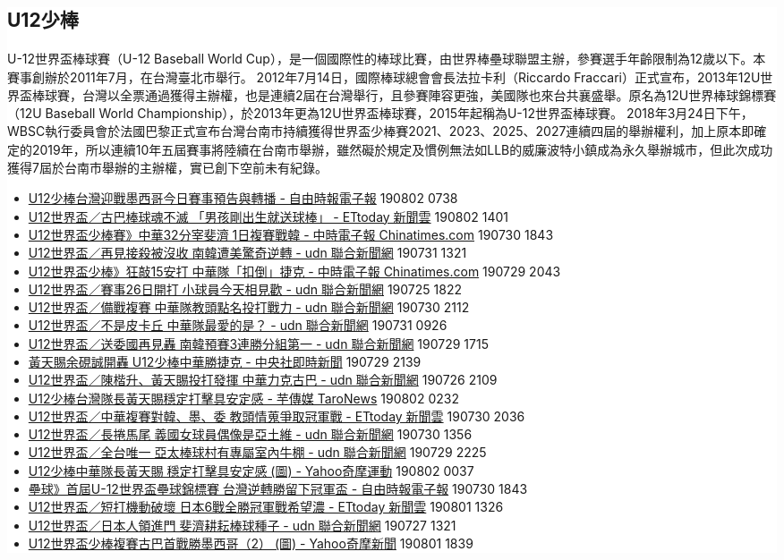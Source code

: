 ## U12少棒

U-12世界盃棒球賽（U-12 Baseball World Cup），是一個國際性的棒球比賽，由世界棒壘球聯盟主辦，參賽選手年齡限制為12歲以下。本賽事創辦於2011年7月，在台灣臺北市舉行。
2012年7月14日，國際棒球總會會長法拉卡利（Riccardo Fraccari）正式宣布，2013年12U世界盃棒球賽，台灣以全票通過獲得主辦權，也是連續2屆在台灣舉行，且參賽陣容更強，美國隊也來台共襄盛舉。原名為12U世界棒球錦標賽（12U Baseball World Championship），於2013年更為12U世界盃棒球賽，2015年起稱為U-12世界盃棒球賽。
2018年3月24日下午，WBSC執行委員會於法國巴黎正式宣布台灣台南市持續獲得世界盃少棒賽2021、2023、2025、2027連續四屆的舉辦權利，加上原本即確定的2019年，所以連續10年五屆賽事將陸續在台南市舉辦，雖然礙於規定及慣例無法如LLB的威廉波特小鎮成為永久舉辦城市，但此次成功獲得7屆於台南市舉辦的主辦權，實已創下空前未有紀錄。
- [U12少棒台灣迎戰墨西哥今日賽事預告與轉播 - 自由時報電子報](https://sports.ltn.com.tw/news/breakingnews/2871557 "U12少棒台灣迎戰墨西哥今日賽事預告與轉播 - 自由時報電子報") 190802 0738
- [U12世界盃／古巴棒球魂不滅 「男孩剛出生就送球棒」 - ETtoday 新聞雲](https://www.ettoday.net/news/20190802/1504312.htm "U12世界盃／古巴棒球魂不滅 「男孩剛出生就送球棒」 - ETtoday 新聞雲") 190802 1401
- [U12世界盃少棒賽》中華32分宰斐濟 1日複賽戰韓 - 中時電子報 Chinatimes.com](https://www.chinatimes.com/realtimenews/20190730003677-260403 "U12世界盃少棒賽》中華32分宰斐濟 1日複賽戰韓 - 中時電子報 Chinatimes.com") 190730 1843
- [U12世界盃／再見接殺被沒收 南韓遭美驚奇逆轉 - udn 聯合新聞網](https://udn.com/news/story/12960/3961143 "U12世界盃／再見接殺被沒收 南韓遭美驚奇逆轉 - udn 聯合新聞網") 190731 1321
- [U12世界盃少棒》狂敲15安打 中華隊「扣倒」捷克 - 中時電子報 Chinatimes.com](https://www.chinatimes.com/realtimenews/20190729003627-260403 "U12世界盃少棒》狂敲15安打 中華隊「扣倒」捷克 - 中時電子報 Chinatimes.com") 190729 2043
- [U12世界盃／賽事26日開打 小球員今天相見歡 - udn 聯合新聞網](https://udn.com/news/story/7001/3951009 "U12世界盃／賽事26日開打 小球員今天相見歡 - udn 聯合新聞網") 190725 1822
- [U12世界盃／備戰複賽 中華隊教頭點名投打戰力 - udn 聯合新聞網](https://udn.com/news/story/12960/3960031 "U12世界盃／備戰複賽 中華隊教頭點名投打戰力 - udn 聯合新聞網") 190730 2112
- [U12世界盃／不是皮卡丘 中華隊最愛的是？ - udn 聯合新聞網](https://udn.com/news/story/7001/3960575 "U12世界盃／不是皮卡丘 中華隊最愛的是？ - udn 聯合新聞網") 190731 0926
- [U12世界盃／送委國再見轟 南韓預賽3連勝分組第一 - udn 聯合新聞網](https://udn.com/news/story/7001/3957519 "U12世界盃／送委國再見轟 南韓預賽3連勝分組第一 - udn 聯合新聞網") 190729 1715
- [黃天賜余硯誠開轟 U12少棒中華勝捷克 - 中央社即時新聞](https://www.cna.com.tw/news/aspt/201907290281.aspx "黃天賜余硯誠開轟 U12少棒中華勝捷克 - 中央社即時新聞") 190729 2139
- [U12世界盃／陳楷升、黃天賜投打發揮 中華力克古巴 - udn 聯合新聞網](https://udn.com/news/story/7001/3953323 "U12世界盃／陳楷升、黃天賜投打發揮 中華力克古巴 - udn 聯合新聞網") 190726 2109
- [U12少棒台灣隊長黃天賜穩定打擊具安定感 - 芋傳媒 TaroNews](https://living.taronews.tw/2019/08/02/421056/ "U12少棒台灣隊長黃天賜穩定打擊具安定感 - 芋傳媒 TaroNews") 190802 0232
- [U12世界盃／中華複賽對韓、墨、委 教頭情蒐爭取冠軍戰 - ETtoday 新聞雲](https://www.ettoday.net/news/20190730/1502060.htm "U12世界盃／中華複賽對韓、墨、委 教頭情蒐爭取冠軍戰 - ETtoday 新聞雲") 190730 2036
- [U12世界盃／長捲馬尾 義國女球員偶像是亞土維 - udn 聯合新聞網](https://udn.com/news/story/6999/3959070 "U12世界盃／長捲馬尾 義國女球員偶像是亞土維 - udn 聯合新聞網") 190730 1356
- [U12世界盃／全台唯一 亞太棒球村有專屬室內牛棚 - udn 聯合新聞網](https://udn.com/news/story/7001/3957915 "U12世界盃／全台唯一 亞太棒球村有專屬室內牛棚 - udn 聯合新聞網") 190729 2225
- [U12少棒中華隊長黃天賜 穩定打擊具安定感 (圖) - Yahoo奇摩運動](https://tw.sports.yahoo.com/news/u12%E5%B0%91%E6%A3%92%E4%B8%AD%E8%8F%AF%E9%9A%8A%E9%95%B7%E9%BB%83%E5%A4%A9%E8%B3%9C-%E7%A9%A9%E5%AE%9A%E6%89%93%E6%93%8A%E5%85%B7%E5%AE%89%E5%AE%9A%E6%84%9F-%E5%9C%96-163745006.html "U12少棒中華隊長黃天賜 穩定打擊具安定感 (圖) - Yahoo奇摩運動") 190802 0037
- [壘球》首屆U-12世界盃壘球錦標賽 台灣逆轉勝留下冠軍盃 - 自由時報電子報](https://sports.ltn.com.tw/news/breakingnews/2868583 "壘球》首屆U-12世界盃壘球錦標賽 台灣逆轉勝留下冠軍盃 - 自由時報電子報") 190730 1843
- [U12世界盃／短打機動破壞 日本6戰全勝冠軍戰希望濃 - ETtoday 新聞雲](https://www.ettoday.net/news/20190801/1503426.htm "U12世界盃／短打機動破壞 日本6戰全勝冠軍戰希望濃 - ETtoday 新聞雲") 190801 1326
- [U12世界盃／日本人領進門 斐濟耕耘棒球種子 - udn 聯合新聞網](https://udn.com/news/story/7001/3954207 "U12世界盃／日本人領進門 斐濟耕耘棒球種子 - udn 聯合新聞網") 190727 1321
- [U12世界盃少棒複賽古巴首戰勝墨西哥（2） (圖) - Yahoo奇摩新聞](https://tw.news.yahoo.com/u12%E4%B8%96%E7%95%8C%E7%9B%83%E5%B0%91%E6%A3%92%E8%A4%87%E8%B3%BD-%E5%8F%A4%E5%B7%B4%E9%A6%96%E6%88%B0%E5%8B%9D%E5%A2%A8%E8%A5%BF%E5%93%A5-2-%E5%9C%96-103939346.html "U12世界盃少棒複賽古巴首戰勝墨西哥（2） (圖) - Yahoo奇摩新聞") 190801 1839
